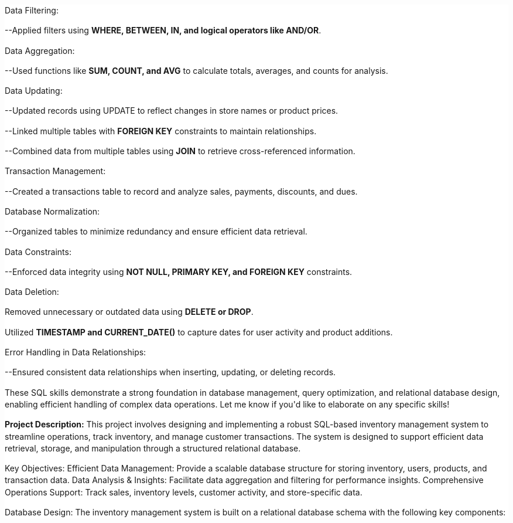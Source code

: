 Data Filtering:

--Applied filters using **WHERE, BETWEEN, IN, and logical operators like AND/OR**.

Data Aggregation:

--Used functions like **SUM, COUNT, and AVG** to calculate totals, averages, and counts for analysis.

Data Updating:

--Updated records using UPDATE to reflect changes in store names or product prices.


--Linked multiple tables with **FOREIGN KEY** constraints to maintain relationships.

--Combined data from multiple tables using **JOIN** to retrieve cross-referenced information.

Transaction Management:

--Created a transactions table to record and analyze sales, payments, discounts, and dues.

Database Normalization:

--Organized tables to minimize redundancy and ensure efficient data retrieval.

Data Constraints:

--Enforced data integrity using **NOT NULL, PRIMARY KEY, and FOREIGN KEY** constraints.

Data Deletion:

Removed unnecessary or outdated data using **DELETE or DROP**.


Utilized **TIMESTAMP and CURRENT_DATE()** to capture dates for user activity and product additions.

Error Handling in Data Relationships:

--Ensured consistent data relationships when inserting, updating, or deleting records.

These SQL skills demonstrate a strong foundation in database management, query optimization, and relational database design, 
enabling efficient handling of complex data operations. Let me know if you'd like to elaborate on any specific skills!






**Project Description:** This project involves designing and implementing a robust SQL-based inventory management system to streamline operations, track inventory, and manage customer transactions. The system is designed to support efficient data retrieval, storage, and manipulation through a structured relational database.

Key Objectives:
Efficient Data Management: Provide a scalable database structure for storing inventory, users, products, and transaction data.
Data Analysis & Insights: Facilitate data aggregation and filtering for performance insights.
Comprehensive Operations Support: Track sales, inventory levels, customer activity, and store-specific data.

Database Design:
The inventory management system is built on a relational database schema with the following key components:
